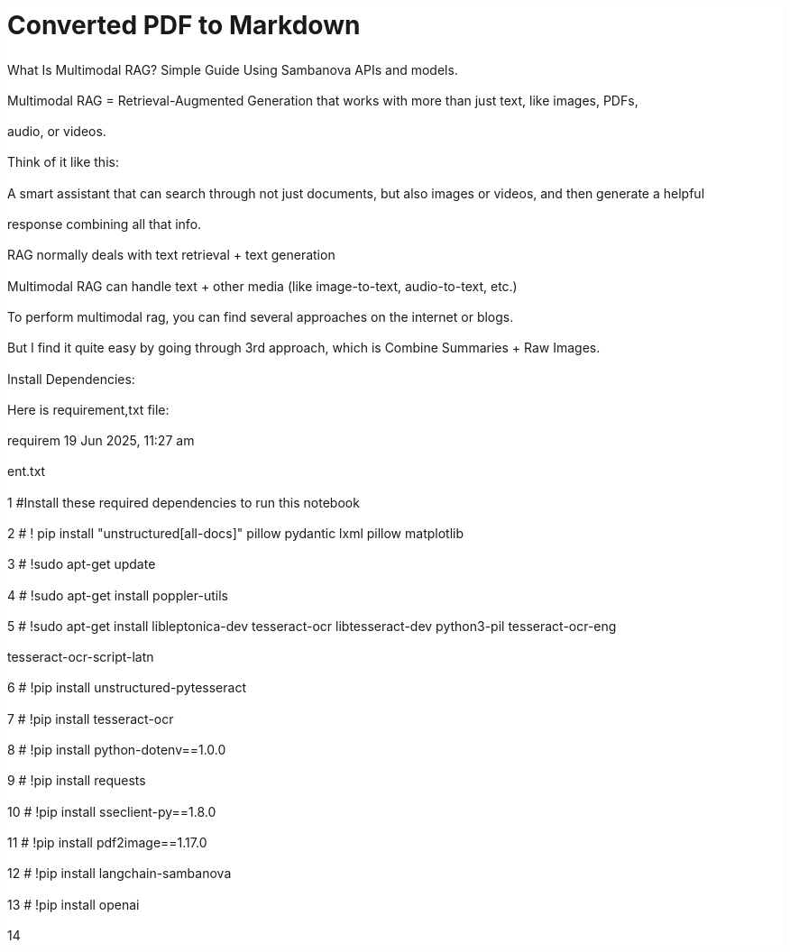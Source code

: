 # Converted PDF to Markdown

What Is Multimodal RAG? Simple Guide Using Sambanova APIs and models.

Multimodal RAG = Retrieval-Augmented Generation that works with more than just text, like images, PDFs,

audio, or videos.

Think of it like this:

A smart assistant that can search through not just documents, but also images or videos, and then generate a helpful

response combining all that info.

RAG normally deals with text retrieval + text generation

Multimodal RAG can handle text + other media (like image-to-text, audio-to-text, etc.)

To perform multimodal rag, you can find several approaches on the internet or blogs.

But I find it quite easy by going through 3rd approach, which is Combine Summaries + Raw Images.

Install Dependencies:

Here is requirement,txt file:

requirem
19 Jun 2025, 11:27 am

ent.txt

1 #Install these required dependencies to run this notebook

2 # ! pip install "unstructured[all-docs]" pillow pydantic lxml pillow matplotlib

3 # !sudo apt-get update

4 # !sudo apt-get install poppler-utils

5 # !sudo apt-get install libleptonica-dev tesseract-ocr libtesseract-dev python3-pil tesseract-ocr-eng

tesseract-ocr-script-latn

6 # !pip install unstructured-pytesseract

7 # !pip install tesseract-ocr

8 # !pip install python-dotenv==1.0.0

9 # !pip install requests

10 # !pip install sseclient-py==1.8.0

11 # !pip install pdf2image==1.17.0

12 # !pip install langchain-sambanova

13 # !pip install openai

14
